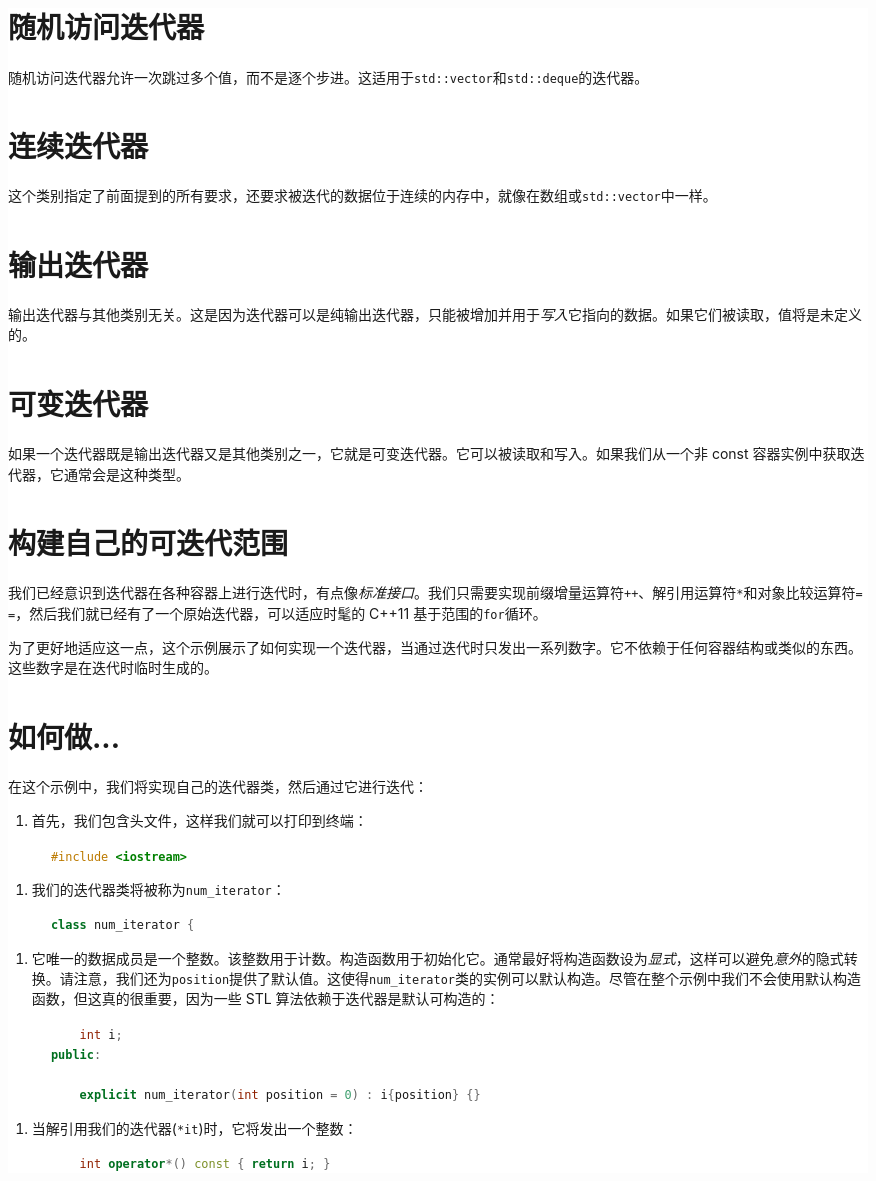 # 随机访问迭代器

随机访问迭代器允许一次跳过多个值，而不是逐个步进。这适用于`std::vector`和`std::deque`的迭代器。

# 连续迭代器

这个类别指定了前面提到的所有要求，还要求被迭代的数据位于连续的内存中，就像在数组或`std::vector`中一样。

# 输出迭代器

输出迭代器与其他类别无关。这是因为迭代器可以是纯输出迭代器，只能被增加并用于*写入*它指向的数据。如果它们被读取，值将是未定义的。

# 可变迭代器

如果一个迭代器既是输出迭代器又是其他类别之一，它就是可变迭代器。它可以被读取和写入。如果我们从一个非 const 容器实例中获取迭代器，它通常会是这种类型。

# 构建自己的可迭代范围

我们已经意识到迭代器在各种容器上进行迭代时，有点像*标准接口*。我们只需要实现前缀增量运算符`++`、解引用运算符`*`和对象比较运算符`==`，然后我们就已经有了一个原始迭代器，可以适应时髦的 C++11 基于范围的`for`循环。

为了更好地适应这一点，这个示例展示了如何实现一个迭代器，当通过迭代时只发出一系列数字。它不依赖于任何容器结构或类似的东西。这些数字是在迭代时临时生成的。

# 如何做...

在这个示例中，我们将实现自己的迭代器类，然后通过它进行迭代：

1.  首先，我们包含头文件，这样我们就可以打印到终端：

```cpp
      #include <iostream>
```

1.  我们的迭代器类将被称为`num_iterator`：

```cpp
      class num_iterator {
```

1.  它唯一的数据成员是一个整数。该整数用于计数。构造函数用于初始化它。通常最好将构造函数设为*显式*，这样可以避免*意外*的隐式转换。请注意，我们还为`position`提供了默认值。这使得`num_iterator`类的实例可以默认构造。尽管在整个示例中我们不会使用默认构造函数，但这真的很重要，因为一些 STL 算法依赖于迭代器是默认可构造的：

```cpp
          int i;
      public:

          explicit num_iterator(int position = 0) : i{position} {}
```

1.  当解引用我们的迭代器(`*it`)时，它将发出一个整数：

```cpp
          int operator*() const { return i; }
```
